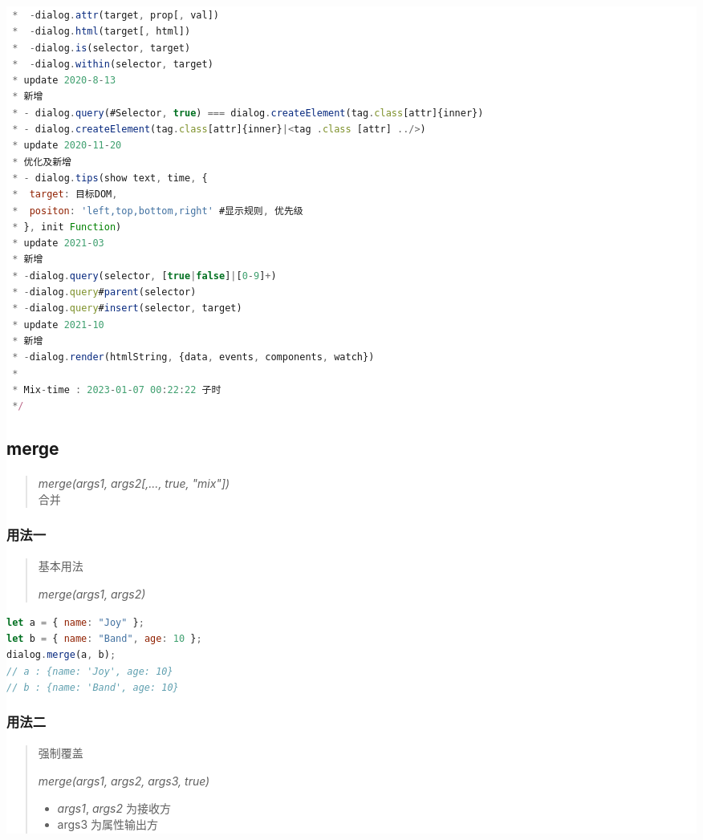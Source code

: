 ```javascript
 * 	-dialog.attr(target, prop[, val])
 * 	-dialog.html(target[, html])
 * 	-dialog.is(selector, target)
 * 	-dialog.within(selector, target)
 * update 2020-8-13
 * 新增
 * - dialog.query(#Selector, true) === dialog.createElement(tag.class[attr]{inner})
 * - dialog.createElement(tag.class[attr]{inner}|<tag .class [attr] ../>)
 * update 2020-11-20
 * 优化及新增
 * - dialog.tips(show text, time, {
 * 	target: 目标DOM,
 * 	positon: 'left,top,bottom,right' #显示规则, 优先级
 * }, init Function)
 * update 2021-03
 * 新增
 * -dialog.query(selector, [true|false]|[0-9]+)
 * -dialog.query#parent(selector)
 * -dialog.query#insert(selector, target)
 * update 2021-10
 * 新增
 * -dialog.render(htmlString, {data, events, components, watch})
 *
 * Mix-time : 2023-01-07 00:22:22 子时
 */
```

## **merge**

> _merge(args1, args2[,..., true, "mix"])_ <br>
> 合并

### 用法一

> 基本用法
>
> _merge(args1, args2)_

```javascript
let a = { name: "Joy" };
let b = { name: "Band", age: 10 };
dialog.merge(a, b);
// a : {name: 'Joy', age: 10}
// b : {name: 'Band', age: 10}
```

### 用法二

> 强制覆盖
>
> _merge(args1, args2, args3, true)_
>
> - _args1_, _args2_ 为接收方<br/>
> - args3 为属性输出方
